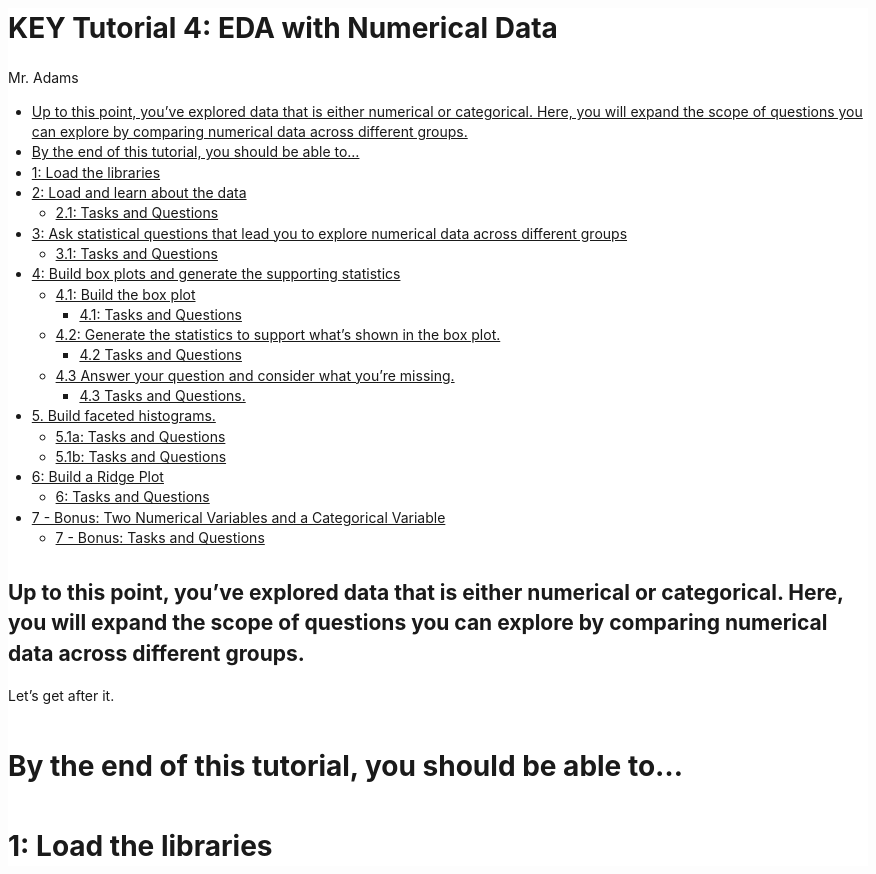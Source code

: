 # KEY Tutorial 4: EDA with Numerical Data
Mr. Adams

- [Up to this point, you’ve explored data that is either numerical or
  categorical. Here, you will expand the scope of questions you can
  explore by comparing numerical data across different
  groups.](#up-to-this-point-youve-explored-data-that-is-either-numerical-or-categorical.-here-you-will-expand-the-scope-of-questions-you-can-explore-by-comparing-numerical-data-across-different-groups.)
- [By the end of this tutorial, you should be able
  to…](#by-the-end-of-this-tutorial-you-should-be-able-to)
- [1: Load the libraries](#load-the-libraries)
- [2: Load and learn about the data](#load-and-learn-about-the-data)
  - [2.1: Tasks and Questions](#tasks-and-questions)
- [3: Ask statistical questions that lead you to explore numerical data
  across different
  groups](#ask-statistical-questions-that-lead-you-to-explore-numerical-data-across-different-groups)
  - [3.1: Tasks and Questions](#tasks-and-questions-1)
- [4: Build box plots and generate the supporting
  statistics](#build-box-plots-and-generate-the-supporting-statistics)
  - [4.1: Build the box plot](#build-the-box-plot)
    - [4.1: Tasks and Questions](#tasks-and-questions-2)
  - [4.2: Generate the statistics to support what’s shown in the box
    plot.](#generate-the-statistics-to-support-whats-shown-in-the-box-plot.)
    - [4.2 Tasks and Questions](#tasks-and-questions-3)
  - [4.3 Answer your question and consider what you’re
    missing.](#answer-your-question-and-consider-what-youre-missing.)
    - [4.3 Tasks and Questions.](#tasks-and-questions.)
- [5. Build faceted histograms.](#build-faceted-histograms.)
  - [5.1a: Tasks and Questions](#a-tasks-and-questions)
  - [5.1b: Tasks and Questions](#b-tasks-and-questions)
- [6: Build a Ridge Plot](#build-a-ridge-plot)
  - [6: Tasks and Questions](#tasks-and-questions-4)
- [7 - Bonus: Two Numerical Variables and a Categorical
  Variable](#bonus-two-numerical-variables-and-a-categorical-variable)
  - [7 - Bonus: Tasks and Questions](#bonus-tasks-and-questions)

## Up to this point, you’ve explored data that is either numerical or categorical. Here, you will expand the scope of questions you can explore by comparing numerical data across different groups.

Let’s get after it.

# By the end of this tutorial, you should be able to…

# 1: Load the libraries
